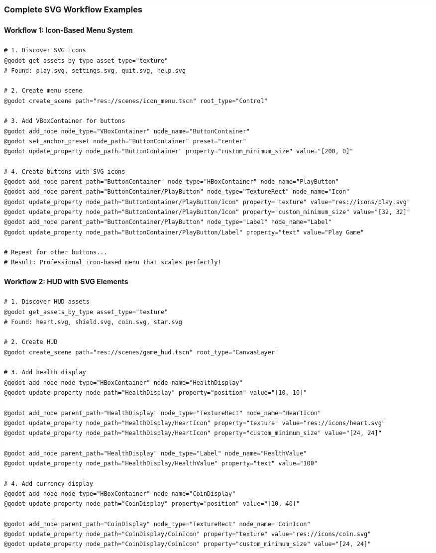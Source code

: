 ### Complete SVG Workflow Examples

#### Workflow 1: Icon-Based Menu System

```
# 1. Discover SVG icons
@godot get_assets_by_type asset_type="texture"
# Found: play.svg, settings.svg, quit.svg, help.svg

# 2. Create menu scene
@godot create_scene path="res://scenes/icon_menu.tscn" root_type="Control"

# 3. Add VBoxContainer for buttons
@godot add_node node_type="VBoxContainer" node_name="ButtonContainer"
@godot set_anchor_preset node_path="ButtonContainer" preset="center"
@godot update_property node_path="ButtonContainer" property="custom_minimum_size" value="[200, 0]"

# 4. Create buttons with SVG icons
@godot add_node parent_path="ButtonContainer" node_type="HBoxContainer" node_name="PlayButton"
@godot add_node parent_path="ButtonContainer/PlayButton" node_type="TextureRect" node_name="Icon"
@godot update_property node_path="ButtonContainer/PlayButton/Icon" property="texture" value="res://icons/play.svg"
@godot update_property node_path="ButtonContainer/PlayButton/Icon" property="custom_minimum_size" value="[32, 32]"
@godot add_node parent_path="ButtonContainer/PlayButton" node_type="Label" node_name="Label"
@godot update_property node_path="ButtonContainer/PlayButton/Label" property="text" value="Play Game"

# Repeat for other buttons...
# Result: Professional icon-based menu that scales perfectly!
```

#### Workflow 2: HUD with SVG Elements

```
# 1. Discover HUD assets
@godot get_assets_by_type asset_type="texture"
# Found: heart.svg, shield.svg, coin.svg, star.svg

# 2. Create HUD
@godot create_scene path="res://scenes/game_hud.tscn" root_type="CanvasLayer"

# 3. Add health display
@godot add_node node_type="HBoxContainer" node_name="HealthDisplay"
@godot update_property node_path="HealthDisplay" property="position" value="[10, 10]"

@godot add_node parent_path="HealthDisplay" node_type="TextureRect" node_name="HeartIcon"
@godot update_property node_path="HealthDisplay/HeartIcon" property="texture" value="res://icons/heart.svg"
@godot update_property node_path="HealthDisplay/HeartIcon" property="custom_minimum_size" value="[24, 24]"

@godot add_node parent_path="HealthDisplay" node_type="Label" node_name="HealthValue"
@godot update_property node_path="HealthDisplay/HealthValue" property="text" value="100"

# 4. Add currency display
@godot add_node node_type="HBoxContainer" node_name="CoinDisplay"
@godot update_property node_path="CoinDisplay" property="position" value="[10, 40]"

@godot add_node parent_path="CoinDisplay" node_type="TextureRect" node_name="CoinIcon"
@godot update_property node_path="CoinDisplay/CoinIcon" property="texture" value="res://icons/coin.svg"
@godot update_property node_path="CoinDisplay/CoinIcon" property="custom_minimum_size" value="[24, 24]"
```